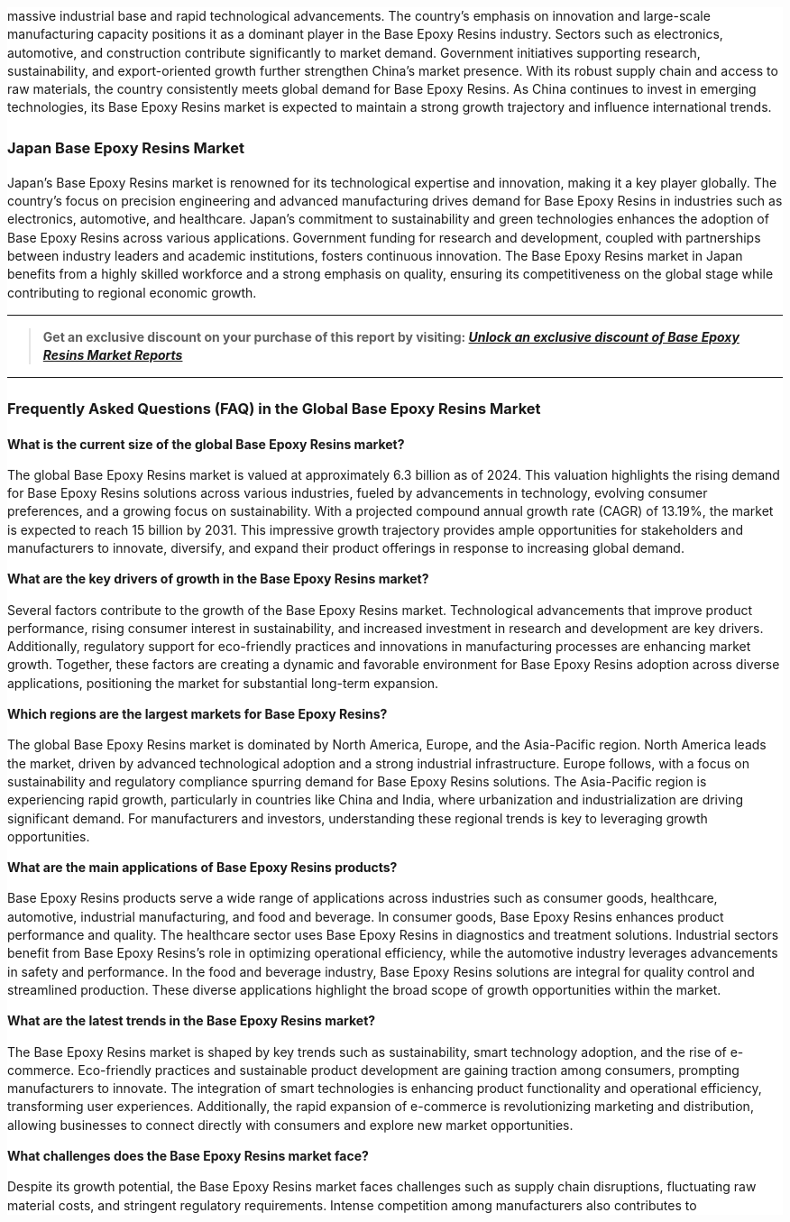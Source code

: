 massive industrial base and rapid technological advancements. The country&rsquo;s emphasis on innovation and large-scale manufacturing capacity positions it as a dominant player in the Base Epoxy Resins industry. Sectors such as electronics, automotive, and construction contribute significantly to market demand. Government initiatives supporting research, sustainability, and export-oriented growth further strengthen China&rsquo;s market presence. With its robust supply chain and access to raw materials, the country consistently meets global demand for Base Epoxy Resins. As China continues to invest in emerging technologies, its Base Epoxy Resins market is expected to maintain a strong growth trajectory and influence international trends.</p><h3>Japan Base Epoxy Resins Market</h3><p>Japan&rsquo;s Base Epoxy Resins market is renowned for its technological expertise and innovation, making it a key player globally. The country&rsquo;s focus on precision engineering and advanced manufacturing drives demand for Base Epoxy Resins in industries such as electronics, automotive, and healthcare. Japan&rsquo;s commitment to sustainability and green technologies enhances the adoption of Base Epoxy Resins across various applications. Government funding for research and development, coupled with partnerships between industry leaders and academic institutions, fosters continuous innovation. The Base Epoxy Resins market in Japan benefits from a highly skilled workforce and a strong emphasis on quality, ensuring its competitiveness on the global stage while contributing to regional economic growth.</p><hr /><blockquote><p><strong>Get an exclusive discount on your purchase of this report by visiting: <em><a href="://marketresearchpulse.com/ask-for-discount/111178?utm_source=Github&amp;utm_medium=0114">Unlock an exclusive discount of Base Epoxy Resins Market Reports</a></em>&nbsp;</strong></p></blockquote><hr /><h3>Frequently Asked Questions (FAQ) in the Global Base Epoxy Resins Market</h3><p><strong>What is the current size of the global Base Epoxy Resins market?</strong></p><p>The global Base Epoxy Resins market is valued at approximately 6.3 billion as of 2024. This valuation highlights the rising demand for Base Epoxy Resins solutions across various industries, fueled by advancements in technology, evolving consumer preferences, and a growing focus on sustainability. With a projected compound annual growth rate (CAGR) of 13.19%, the market is expected to reach 15 billion by 2031. This impressive growth trajectory provides ample opportunities for stakeholders and manufacturers to innovate, diversify, and expand their product offerings in response to increasing global demand.</p><p><strong>What are the key drivers of growth in the Base Epoxy Resins market?</strong></p><p>Several factors contribute to the growth of the Base Epoxy Resins market. Technological advancements that improve product performance, rising consumer interest in sustainability, and increased investment in research and development are key drivers. Additionally, regulatory support for eco-friendly practices and innovations in manufacturing processes are enhancing market growth. Together, these factors are creating a dynamic and favorable environment for Base Epoxy Resins adoption across diverse applications, positioning the market for substantial long-term expansion.</p><p><strong>Which regions are the largest markets for Base Epoxy Resins?</strong></p><p>The global Base Epoxy Resins market is dominated by North America, Europe, and the Asia-Pacific region. North America leads the market, driven by advanced technological adoption and a strong industrial infrastructure. Europe follows, with a focus on sustainability and regulatory compliance spurring demand for Base Epoxy Resins solutions. The Asia-Pacific region is experiencing rapid growth, particularly in countries like China and India, where urbanization and industrialization are driving significant demand. For manufacturers and investors, understanding these regional trends is key to leveraging growth opportunities.</p><p><strong>What are the main applications of Base Epoxy Resins products?</strong></p><p>Base Epoxy Resins products serve a wide range of applications across industries such as consumer goods, healthcare, automotive, industrial manufacturing, and food and beverage. In consumer goods, Base Epoxy Resins enhances product performance and quality. The healthcare sector uses Base Epoxy Resins in diagnostics and treatment solutions. Industrial sectors benefit from Base Epoxy Resins&rsquo;s role in optimizing operational efficiency, while the automotive industry leverages advancements in safety and performance. In the food and beverage industry, Base Epoxy Resins solutions are integral for quality control and streamlined production. These diverse applications highlight the broad scope of growth opportunities within the market.</p><p><strong>What are the latest trends in the Base Epoxy Resins market?</strong></p><p>The Base Epoxy Resins market is shaped by key trends such as sustainability, smart technology adoption, and the rise of e-commerce. Eco-friendly practices and sustainable product development are gaining traction among consumers, prompting manufacturers to innovate. The integration of smart technologies is enhancing product functionality and operational efficiency, transforming user experiences. Additionally, the rapid expansion of e-commerce is revolutionizing marketing and distribution, allowing businesses to connect directly with consumers and explore new market opportunities.</p><p><strong>What challenges does the Base Epoxy Resins market face?</strong></p><p>Despite its growth potential, the Base Epoxy Resins market faces challenges such as supply chain disruptions, fluctuating raw material costs, and stringent regulatory requirements. Intense competition among manufacturers also contributes to